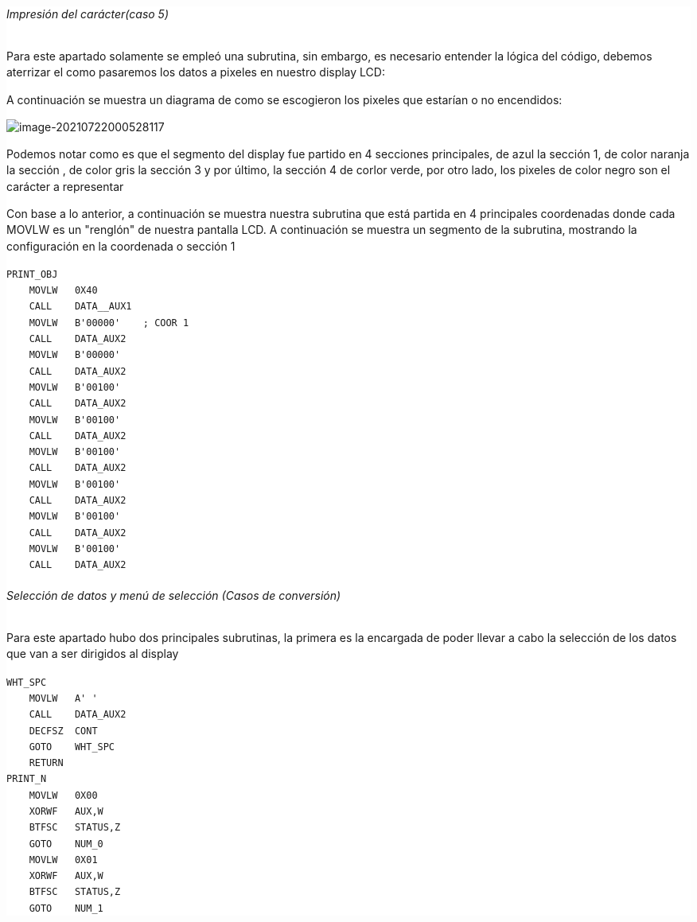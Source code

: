 



###### Impresión  del carácter(caso 5)

Para este apartado solamente se empleó una subrutina, sin embargo, es necesario entender la lógica del código, debemos aterrizar el como pasaremos los datos a pixeles en nuestro display LCD:

A continuación se muestra un diagrama de como se escogieron los pixeles que estarían o no encendidos:

![image-20210722000528117](C:\Users\alfon\AppData\Roaming\Typora\typora-user-images\image-20210722000528117.png)



Podemos notar como es que el segmento del display fue partido en 4 secciones principales, de azul la sección 1, de color naranja la sección , de color gris la sección 3 y por último, la sección 4 de corlor verde, por otro lado, los pixeles de color negro son el carácter a representar



Con base a lo anterior, a continuación se muestra nuestra subrutina que está partida en 4 principales coordenadas donde cada MOVLW es un "renglón" de nuestra pantalla LCD. A continuación se muestra un segmento de la subrutina, mostrando la configuración en la coordenada o sección 1 

```assembly
PRINT_OBJ
	MOVLW	0X40		
	CALL	DATA__AUX1
	MOVLW	B'00000'	; COOR 1
	CALL	DATA_AUX2
	MOVLW	B'00000'
	CALL	DATA_AUX2
	MOVLW	B'00100'
	CALL	DATA_AUX2
	MOVLW	B'00100'
	CALL	DATA_AUX2
	MOVLW	B'00100'
	CALL	DATA_AUX2
	MOVLW	B'00100'
	CALL	DATA_AUX2
	MOVLW	B'00100'
	CALL	DATA_AUX2
	MOVLW	B'00100'
	CALL	DATA_AUX2
```



###### Selección de datos y menú de selección (Casos de conversión)

Para este apartado hubo dos principales subrutinas, la primera es la encargada de poder llevar a cabo la selección de los datos que van a ser dirigidos al display

```assembly
WHT_SPC
	MOVLW	A' '
	CALL	DATA_AUX2
	DECFSZ	CONT
	GOTO	WHT_SPC
	RETURN
PRINT_N					
	MOVLW	0X00
	XORWF	AUX,W
	BTFSC	STATUS,Z
	GOTO	NUM_0
	MOVLW	0X01
	XORWF	AUX,W
	BTFSC	STATUS,Z
	GOTO	NUM_1
```